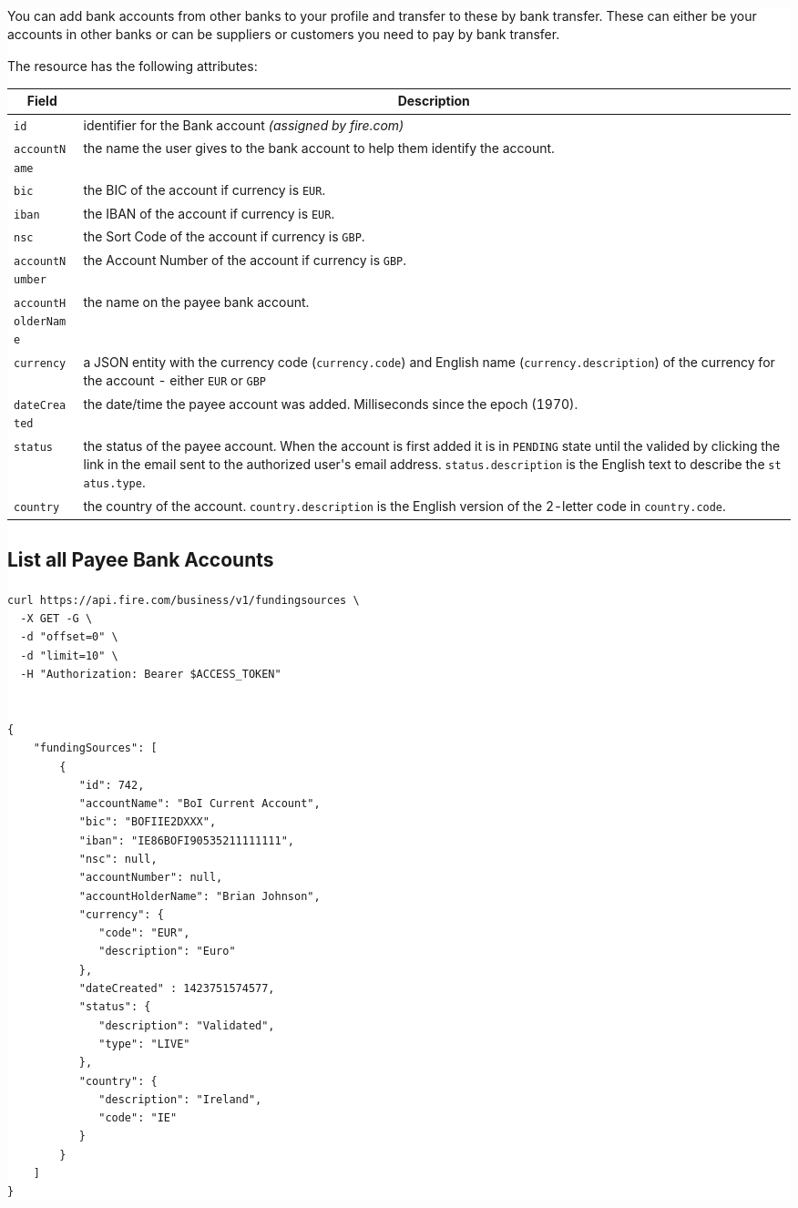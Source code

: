 You can add bank accounts from other banks to your profile and transfer to these by bank transfer. These can either be your accounts in other banks or can be suppliers or customers you need to pay by bank transfer. 

The resource has the following attributes: 

Field | Description
--------- | -----------
`id` | identifier for the Bank account _(assigned by fire.com)_ 
`accountName` | the name the user gives to the bank account to help them identify the account. 
`bic` | the BIC of the account if currency is `EUR`. 
`iban` | the IBAN of the account if currency is `EUR`. 
`nsc` | the Sort Code of the account if currency is `GBP`. 
`accountNumber` | the Account Number of the account if currency is `GBP`. 
`accountHolderName` | the name on the payee bank account. 
`currency` | a JSON entity with the currency code (`currency.code`) and English name (`currency.description`) of the currency for the account - either `EUR` or `GBP`
`dateCreated` | the date/time the payee account was added. Milliseconds since the epoch (1970).
`status` | the status of the payee account. When the account is first added it is in `PENDING` state until the valided by clicking the link in the email sent to the authorized user's email address. `status.description` is the English text to describe the `status.type`.
`country` | the country of the account. `country.description` is the English version of the 2-letter code in `country.code`.

## List all Payee Bank Accounts

```shell
curl https://api.fire.com/business/v1/fundingsources \
  -X GET -G \
  -d "offset=0" \
  -d "limit=10" \
  -H "Authorization: Bearer $ACCESS_TOKEN"


{
	"fundingSources": [
		{
		   "id": 742,
		   "accountName": "BoI Current Account",
		   "bic": "BOFIIE2DXXX",
		   "iban": "IE86BOFI90535211111111",
		   "nsc": null,
		   "accountNumber": null,
		   "accountHolderName": "Brian Johnson",
		   "currency": {
		      "code": "EUR",
		      "description": "Euro"
		   },
		   "dateCreated" : 1423751574577,
		   "status": {
		      "description": "Validated",
		      "type": "LIVE"
		   },
		   "country": {
		      "description": "Ireland",
		      "code": "IE"
		   }
		}
	]
}
```
